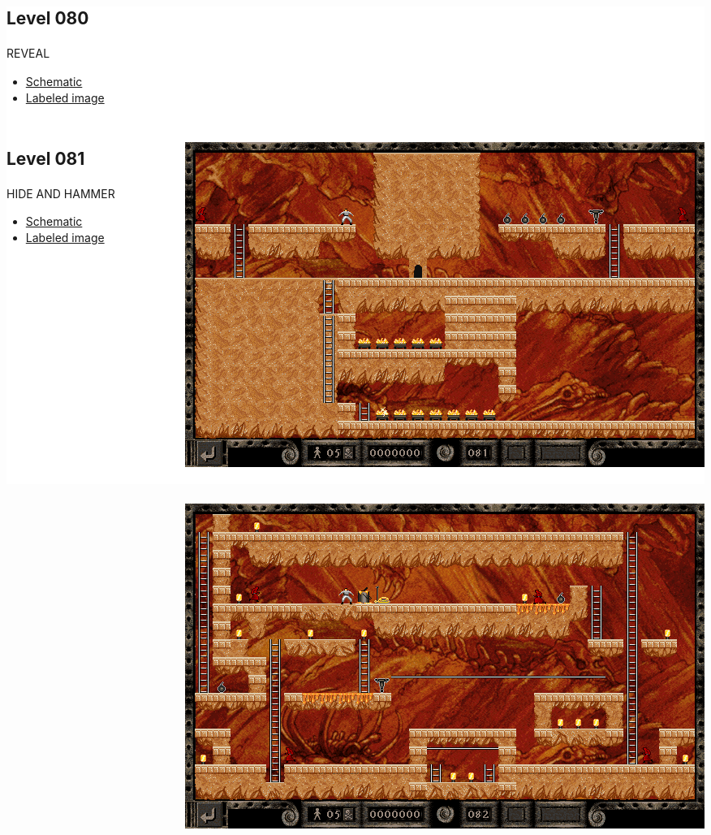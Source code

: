 ## Level 080
REVEAL<br>
- [Schematic](pngs_schema/080_s.png)
- <a href="pngs_labeled/LRO_MMR_1P - 080 - FOSS - REVEAL.png">Labeled image</a>
<br clear=all><br>

<img src="pngs/081.png" align=right style="padding: 10px 0px 0px 5px;">

## Level 081
HIDE AND HAMMER<br>
- [Schematic](pngs_schema/081_s.png)
- <a href="pngs_labeled/LRO_MMR_1P - 081 - FOSS - HIDE AND HAMMER.png">Labeled image</a>
<br clear=all><br>

<img src="pngs/082.png" align=right style="padding: 10px 0px 0px 5px;">
